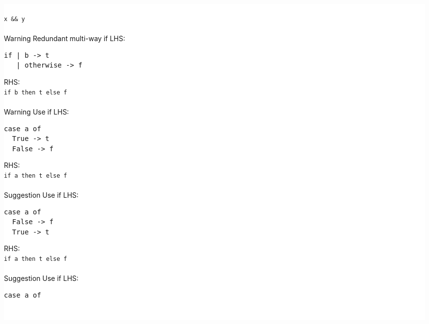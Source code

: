 <code>
x && y
</code>
<br>
</td>
<td>Warning</td>
</tr>
<tr>
<td>Redundant multi-way if</td>
<td>
LHS:
<pre>
if | b -> t
   | otherwise -> f
</pre>
RHS:
<code>
if b then t else f
</code>
<br>
</td>
<td>Warning</td>
</tr>
<tr>
<td>Use if</td>
<td>
LHS:
<pre>
case a of
  True -> t
  False -> f
</pre>
RHS:
<code>
if a then t else f
</code>
<br>
</td>
<td>Suggestion</td>
</tr>
<tr>
<td>Use if</td>
<td>
LHS:
<pre>
case a of
  False -> f
  True -> t
</pre>
RHS:
<code>
if a then t else f
</code>
<br>
</td>
<td>Suggestion</td>
</tr>
<tr>
<td>Use if</td>
<td>
LHS:
<pre>
case a of